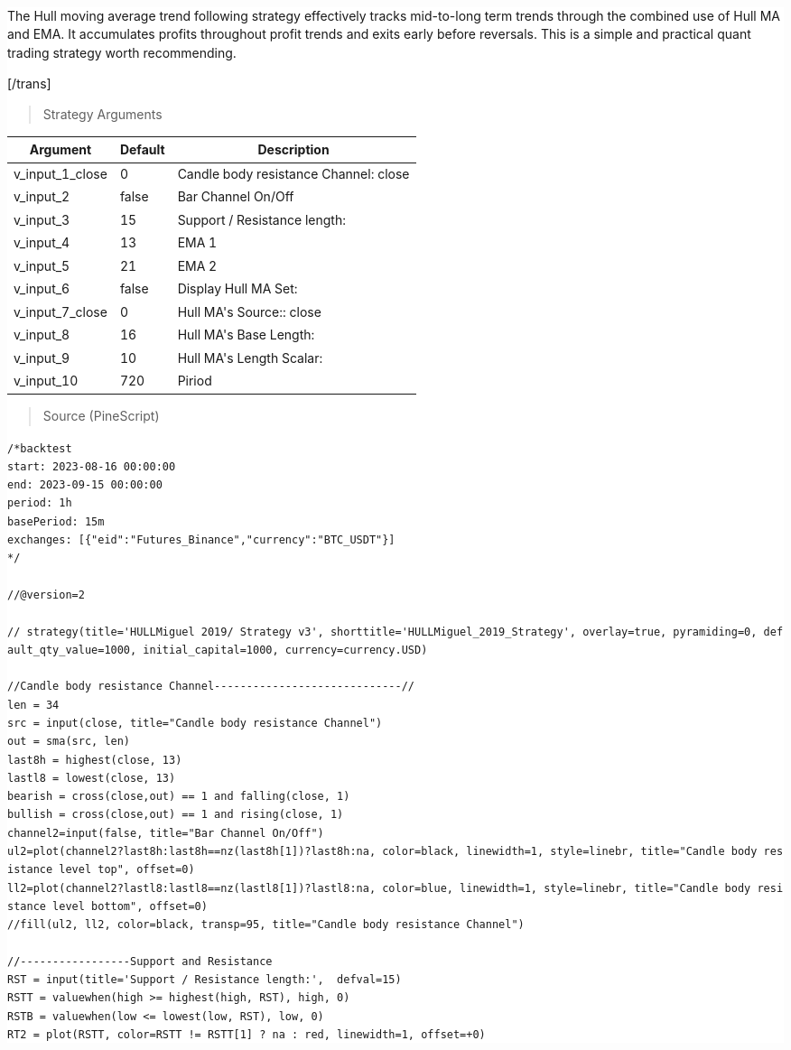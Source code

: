 The Hull moving average trend following strategy effectively tracks mid-to-long term trends through the combined use of Hull MA and EMA. It accumulates profits throughout profit trends and exits early before reversals. This is a simple and practical quant trading strategy worth recommending.

[/trans]

> Strategy Arguments



|Argument|Default|Description|
|----|----|----|
|v_input_1_close|0|Candle body resistance Channel: close|high|low|open|hl2|hlc3|hlcc4|ohlc4|
|v_input_2|false|Bar Channel On/Off|
|v_input_3|15|Support / Resistance length:|
|v_input_4|13|EMA 1|
|v_input_5|21|EMA 2|
|v_input_6|false|Display Hull MA Set:|
|v_input_7_close|0|Hull MA's Source:: close|high|low|open|hl2|hlc3|hlcc4|ohlc4|
|v_input_8|16|Hull MA's Base Length:|
|v_input_9|10|Hull MA's Length Scalar:|
|v_input_10|720|Piriod|


> Source (PineScript)

``` pinescript
/*backtest
start: 2023-08-16 00:00:00
end: 2023-09-15 00:00:00
period: 1h
basePeriod: 15m
exchanges: [{"eid":"Futures_Binance","currency":"BTC_USDT"}]
*/

//@version=2

// strategy(title='HULLMiguel 2019/ Strategy v3', shorttitle='HULLMiguel_2019_Strategy', overlay=true, pyramiding=0, default_qty_value=1000, initial_capital=1000, currency=currency.USD)

//Candle body resistance Channel-----------------------------//
len = 34
src = input(close, title="Candle body resistance Channel")
out = sma(src, len)
last8h = highest(close, 13)
lastl8 = lowest(close, 13)
bearish = cross(close,out) == 1 and falling(close, 1)
bullish = cross(close,out) == 1 and rising(close, 1)
channel2=input(false, title="Bar Channel On/Off")
ul2=plot(channel2?last8h:last8h==nz(last8h[1])?last8h:na, color=black, linewidth=1, style=linebr, title="Candle body resistance level top", offset=0)
ll2=plot(channel2?lastl8:lastl8==nz(lastl8[1])?lastl8:na, color=blue, linewidth=1, style=linebr, title="Candle body resistance level bottom", offset=0)
//fill(ul2, ll2, color=black, transp=95, title="Candle body resistance Channel")

//-----------------Support and Resistance 
RST = input(title='Support / Resistance length:',  defval=15) 
RSTT = valuewhen(high >= highest(high, RST), high, 0)
RSTB = valuewhen(low <= lowest(low, RST), low, 0)
RT2 = plot(RSTT, color=RSTT != RSTT[1] ? na : red, linewidth=1, offset=+0)
```